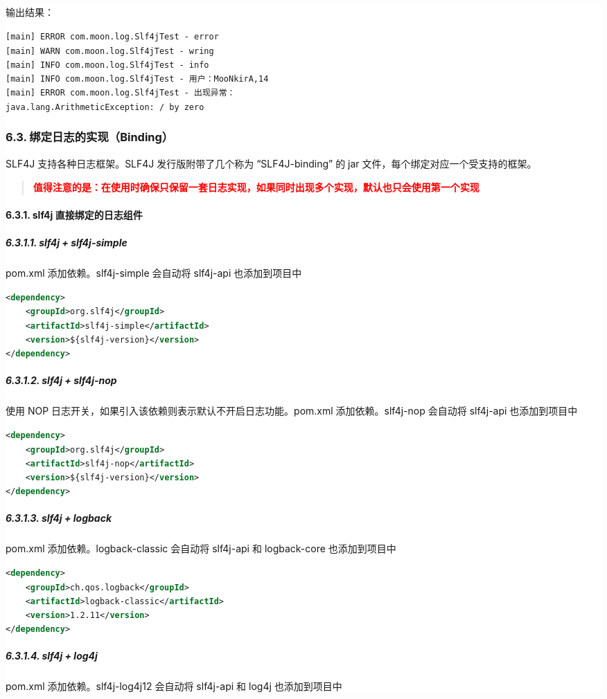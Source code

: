 输出结果：

```
[main] ERROR com.moon.log.Slf4jTest - error
[main] WARN com.moon.log.Slf4jTest - wring
[main] INFO com.moon.log.Slf4jTest - info
[main] INFO com.moon.log.Slf4jTest - 用户：MooNkirA,14
[main] ERROR com.moon.log.Slf4jTest - 出现异常：
java.lang.ArithmeticException: / by zero
```

### 6.3. 绑定日志的实现（Binding）

SLF4J 支持各种日志框架。SLF4J 发行版附带了几个称为 “SLF4J-binding” 的 jar 文件，每个绑定对应一个受支持的框架。

> <font color=red>**值得注意的是：在使用时确保只保留一套日志实现，如果同时出现多个实现，默认也只会使用第一个实现**</font>

#### 6.3.1. slf4j 直接绑定的日志组件

##### 6.3.1.1. slf4j + slf4j-simple

pom.xml 添加依赖。slf4j-simple 会自动将 slf4j-api 也添加到项目中

```xml
<dependency>
    <groupId>org.slf4j</groupId>
    <artifactId>slf4j-simple</artifactId>
    <version>${slf4j-version}</version>
</dependency>
```

##### 6.3.1.2. slf4j + slf4j-nop

使用 NOP 日志开关，如果引入该依赖则表示默认不开启日志功能。pom.xml 添加依赖。slf4j-nop 会自动将 slf4j-api 也添加到项目中

```xml
<dependency>
    <groupId>org.slf4j</groupId>
    <artifactId>slf4j-nop</artifactId>
    <version>${slf4j-version}</version>
</dependency>
```

##### 6.3.1.3. slf4j + logback

pom.xml 添加依赖。logback-classic 会自动将 slf4j-api 和 logback-core 也添加到项目中

```xml
<dependency>
    <groupId>ch.qos.logback</groupId>
    <artifactId>logback-classic</artifactId>
    <version>1.2.11</version>
</dependency>
```

##### 6.3.1.4. slf4j + log4j

pom.xml 添加依赖。slf4j-log4j12 会自动将 slf4j-api 和 log4j 也添加到项目中
